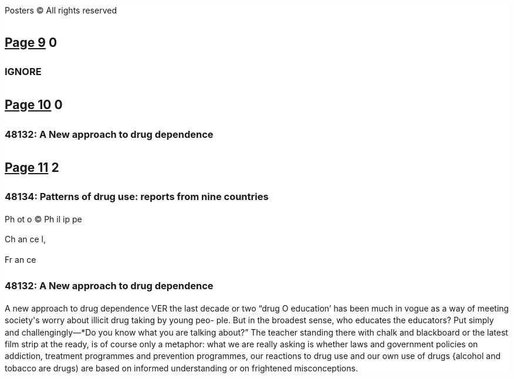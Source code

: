   Posters © All rights reserved 

## [Page 9](https://demo.humlab.umu.se/courier/074712engo.pdf#page=9) 0

### IGNORE

  
  
 

## [Page 10](https://demo.humlab.umu.se/courier/074712engo.pdf#page=10) 0

### 48132: A New approach to drug dependence

 

## [Page 11](https://demo.humlab.umu.se/courier/074712engo.pdf#page=11) 2

### 48134: Patterns of drug use: reports from nine countries

Ph
ot
o 
© 
Ph
il
ip
pe
 
Ch
an
ce
l,
 
Fr
an
ce
 


### 48132: A New approach to drug dependence

A new approach 
to drug dependence 
VER the last decade or two “drug 
O education’ has been much in 
vogue as a way of meeting society's 
worry about illicit drug taking by young peo- 
ple. But in the broadest sense, who 
educates the educators? Put simply and 
challengingly—*Do you know what you are 
talking about?” 
The teacher standing there with chalk and 
blackboard or the latest film strip at the 
ready, is of course only a metaphor: what 
we are really asking is whether laws and 
government policies on addiction, treatment 
programmes and prevention programmes, 
our reactions to drug use and our own use 
of drugs {alcohol and tobacco are drugs) are 
based on informed understanding or on 
frightened misconceptions. 